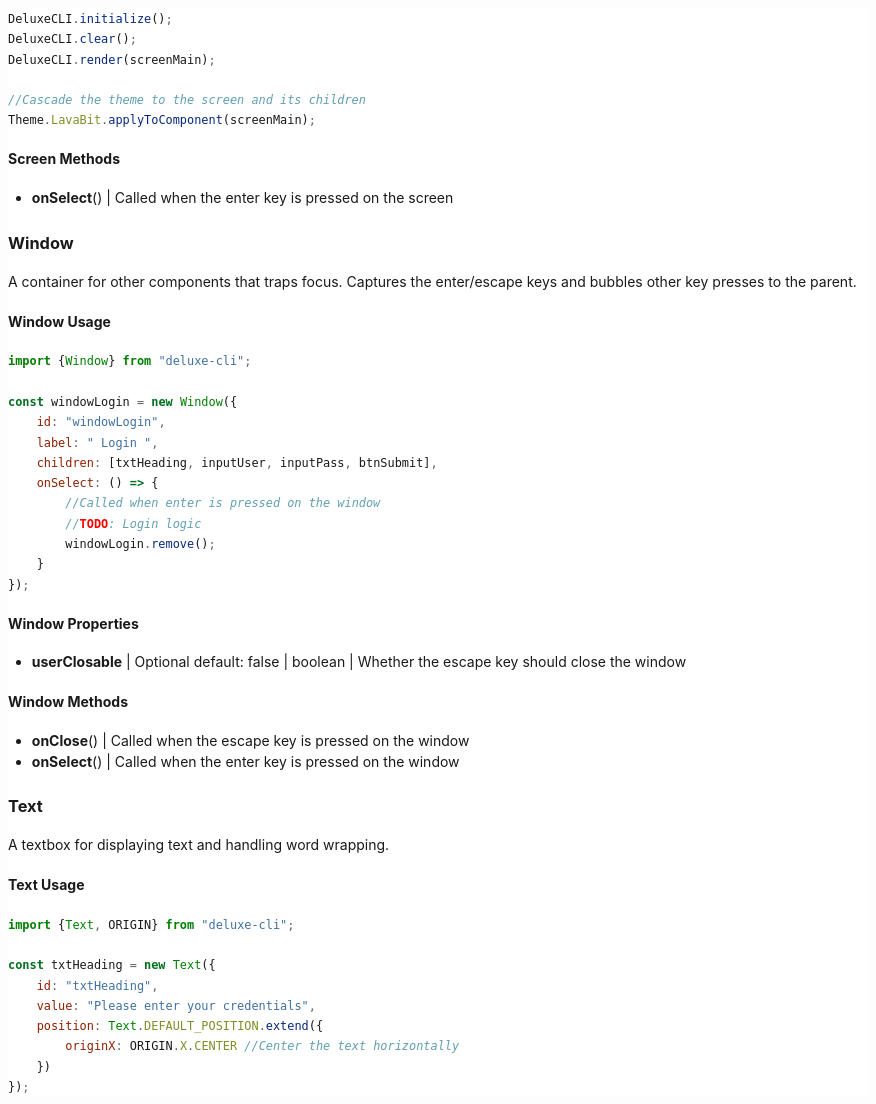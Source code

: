 ```js
DeluxeCLI.initialize();
DeluxeCLI.clear();
DeluxeCLI.render(screenMain);

//Cascade the theme to the screen and its children
Theme.LavaBit.applyToComponent(screenMain);
```

#### Screen Methods

-   **onSelect**() | Called when the enter key is pressed on the screen

### Window

A container for other components that traps focus. Captures the enter/escape keys and bubbles other key presses to the parent.

#### Window Usage

```js
import {Window} from "deluxe-cli";

const windowLogin = new Window({
	id: "windowLogin",
	label: " Login ",
	children: [txtHeading, inputUser, inputPass, btnSubmit],
	onSelect: () => {
		//Called when enter is pressed on the window
		//TODO: Login logic
		windowLogin.remove();
	}
});
```

#### Window Properties

-   **userClosable** | Optional default: false | boolean | Whether the escape key should close the window

#### Window Methods

-   **onClose**() | Called when the escape key is pressed on the window
-   **onSelect**() | Called when the enter key is pressed on the window

### Text

A textbox for displaying text and handling word wrapping.

#### Text Usage

```js
import {Text, ORIGIN} from "deluxe-cli";

const txtHeading = new Text({
	id: "txtHeading",
	value: "Please enter your credentials",
	position: Text.DEFAULT_POSITION.extend({
		originX: ORIGIN.X.CENTER //Center the text horizontally
	})
});
```
